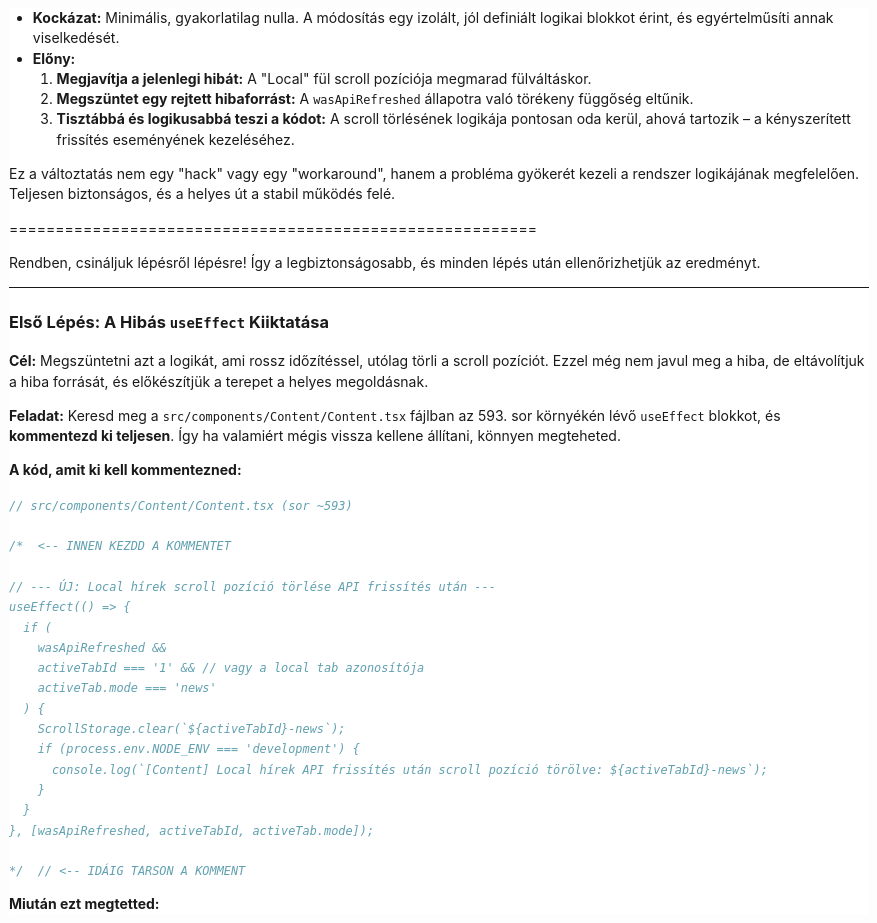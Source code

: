 *   **Kockázat:** Minimális, gyakorlatilag nulla. A módosítás egy izolált, jól definiált logikai blokkot érint, és egyértelműsíti annak viselkedését.
*   **Előny:**
    1.  **Megjavítja a jelenlegi hibát:** A "Local" fül scroll pozíciója megmarad fülváltáskor.
    2.  **Megszüntet egy rejtett hibaforrást:** A `wasApiRefreshed` állapotra való törékeny függőség eltűnik.
    3.  **Tisztábbá és logikusabbá teszi a kódot:** A scroll törlésének logikája pontosan oda kerül, ahová tartozik – a kényszerített frissítés eseményének kezeléséhez.

Ez a változtatás nem egy "hack" vagy egy "workaround", hanem a probléma gyökerét kezeli a rendszer logikájának megfelelően. Teljesen biztonságos, és a helyes út a stabil működés felé.

=========================================================

Rendben, csináljuk lépésről lépésre! Így a legbiztonságosabb, és minden lépés után ellenőrizhetjük az eredményt.

---

### **Első Lépés: A Hibás `useEffect` Kiiktatása**

**Cél:** Megszüntetni azt a logikát, ami rossz időzítéssel, utólag törli a scroll pozíciót. Ezzel még nem javul meg a hiba, de eltávolítjuk a hiba forrását, és előkészítjük a terepet a helyes megoldásnak.

**Feladat:** Keresd meg a `src/components/Content/Content.tsx` fájlban az 593. sor környékén lévő `useEffect` blokkot, és **kommentezd ki teljesen**. Így ha valamiért mégis vissza kellene állítani, könnyen megteheted.

**A kód, amit ki kell kommentezned:**

```typescript
// src/components/Content/Content.tsx (sor ~593)

/*  <-- INNEN KEZDD A KOMMENTET

// --- ÚJ: Local hírek scroll pozíció törlése API frissítés után ---
useEffect(() => {
  if (
    wasApiRefreshed &&
    activeTabId === '1' && // vagy a local tab azonosítója
    activeTab.mode === 'news'
  ) {
    ScrollStorage.clear(`${activeTabId}-news`);
    if (process.env.NODE_ENV === 'development') {
      console.log(`[Content] Local hírek API frissítés után scroll pozíció törölve: ${activeTabId}-news`);
    }
  }
}, [wasApiRefreshed, activeTabId, activeTab.mode]);

*/  // <-- IDÁIG TARSON A KOMMENT
```

**Miután ezt megtetted:**
